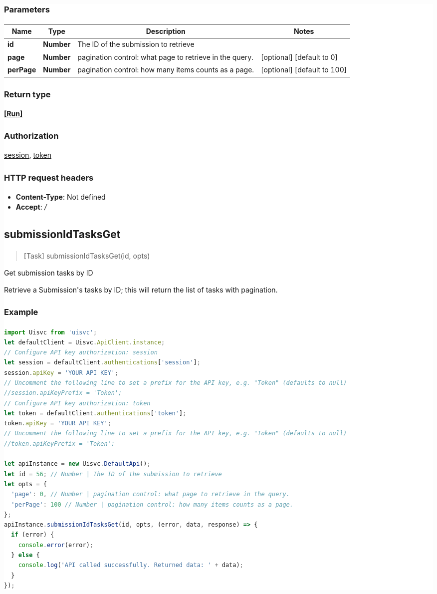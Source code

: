 ### Parameters


Name | Type | Description  | Notes
------------- | ------------- | ------------- | -------------
 **id** | **Number**| The ID of the submission to retrieve | 
 **page** | **Number**| pagination control: what page to retrieve in the query. | [optional] [default to 0]
 **perPage** | **Number**| pagination control: how many items counts as a page. | [optional] [default to 100]

### Return type

[**[Run]**](Run.md)

### Authorization

[session](../README.md#session), [token](../README.md#token)

### HTTP request headers

- **Content-Type**: Not defined
- **Accept**: */*


## submissionIdTasksGet

> [Task] submissionIdTasksGet(id, opts)

Get submission tasks by ID

Retrieve a Submission&#39;s tasks by ID; this will return the list of tasks with pagination.

### Example

```javascript
import Uisvc from 'uisvc';
let defaultClient = Uisvc.ApiClient.instance;
// Configure API key authorization: session
let session = defaultClient.authentications['session'];
session.apiKey = 'YOUR API KEY';
// Uncomment the following line to set a prefix for the API key, e.g. "Token" (defaults to null)
//session.apiKeyPrefix = 'Token';
// Configure API key authorization: token
let token = defaultClient.authentications['token'];
token.apiKey = 'YOUR API KEY';
// Uncomment the following line to set a prefix for the API key, e.g. "Token" (defaults to null)
//token.apiKeyPrefix = 'Token';

let apiInstance = new Uisvc.DefaultApi();
let id = 56; // Number | The ID of the submission to retrieve
let opts = {
  'page': 0, // Number | pagination control: what page to retrieve in the query.
  'perPage': 100 // Number | pagination control: how many items counts as a page.
};
apiInstance.submissionIdTasksGet(id, opts, (error, data, response) => {
  if (error) {
    console.error(error);
  } else {
    console.log('API called successfully. Returned data: ' + data);
  }
});
```
